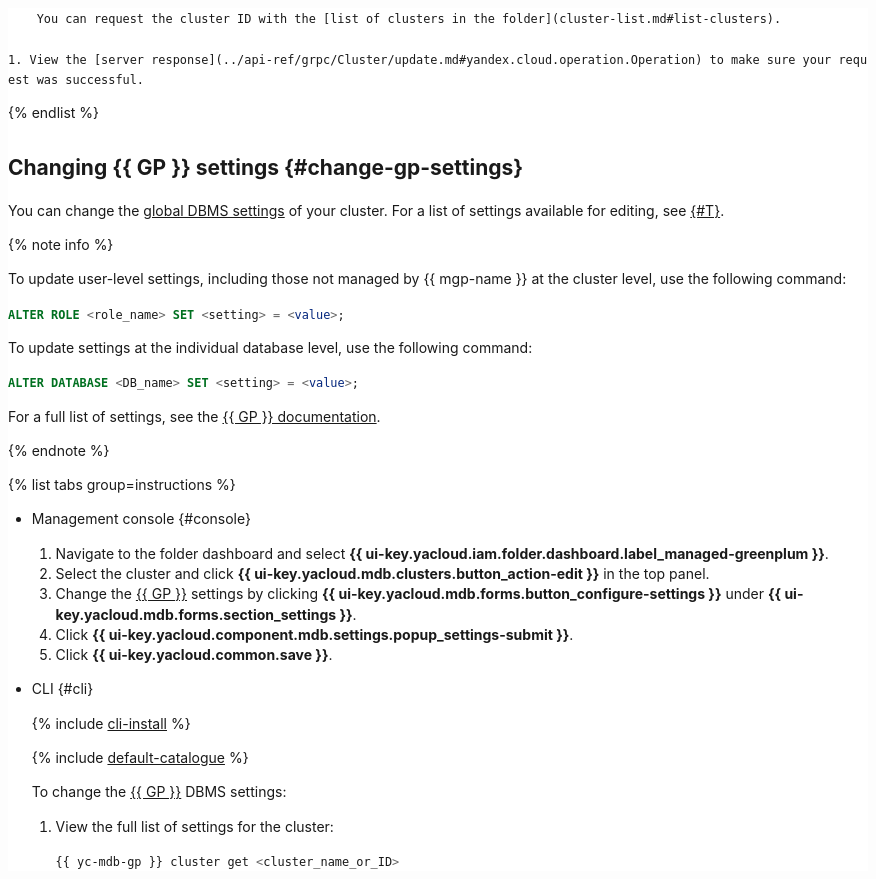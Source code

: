         You can request the cluster ID with the [list of clusters in the folder](cluster-list.md#list-clusters).

    1. View the [server response](../api-ref/grpc/Cluster/update.md#yandex.cloud.operation.Operation) to make sure your request was successful.

{% endlist %}

## Changing {{ GP }} settings {#change-gp-settings}

You can change the [global DBMS settings](../concepts/settings-list.md) of your cluster. For a list of settings available for editing, see [{#T}](../concepts/settings-list.md).

{% note info %}

To update user-level settings, including those not managed by {{ mgp-name }} at the cluster level, use the following command:

```sql
ALTER ROLE <role_name> SET <setting> = <value>;
```

To update settings at the individual database level, use the following command:

```sql
ALTER DATABASE <DB_name> SET <setting> = <value>;
```

For a full list of settings, see the [{{ GP }} documentation](https://techdocs.broadcom.com/us/en/vmware-tanzu/data-solutions/tanzu-greenplum/6/greenplum-database/ref_guide-config_params-guc-list.html).

{% endnote %}

{% list tabs group=instructions %}

- Management console {#console}

  1. Navigate to the folder dashboard and select **{{ ui-key.yacloud.iam.folder.dashboard.label_managed-greenplum }}**.
  1. Select the cluster and click **{{ ui-key.yacloud.mdb.clusters.button_action-edit }}** in the top panel.
  1. Change the [{{ GP }}](../concepts/settings-list.md) settings by clicking **{{ ui-key.yacloud.mdb.forms.button_configure-settings }}** under **{{ ui-key.yacloud.mdb.forms.section_settings }}**.
  1. Click **{{ ui-key.yacloud.component.mdb.settings.popup_settings-submit }}**.
  1. Click **{{ ui-key.yacloud.common.save }}**.

- CLI {#cli}

  {% include [cli-install](../../_includes/cli-install.md) %}

  {% include [default-catalogue](../../_includes/default-catalogue.md) %}

  To change the [{{ GP }}](../concepts/settings-list.md) DBMS settings:

  1. View the full list of settings for the cluster:

     ```bash
     {{ yc-mdb-gp }} cluster get <cluster_name_or_ID>
     ```
